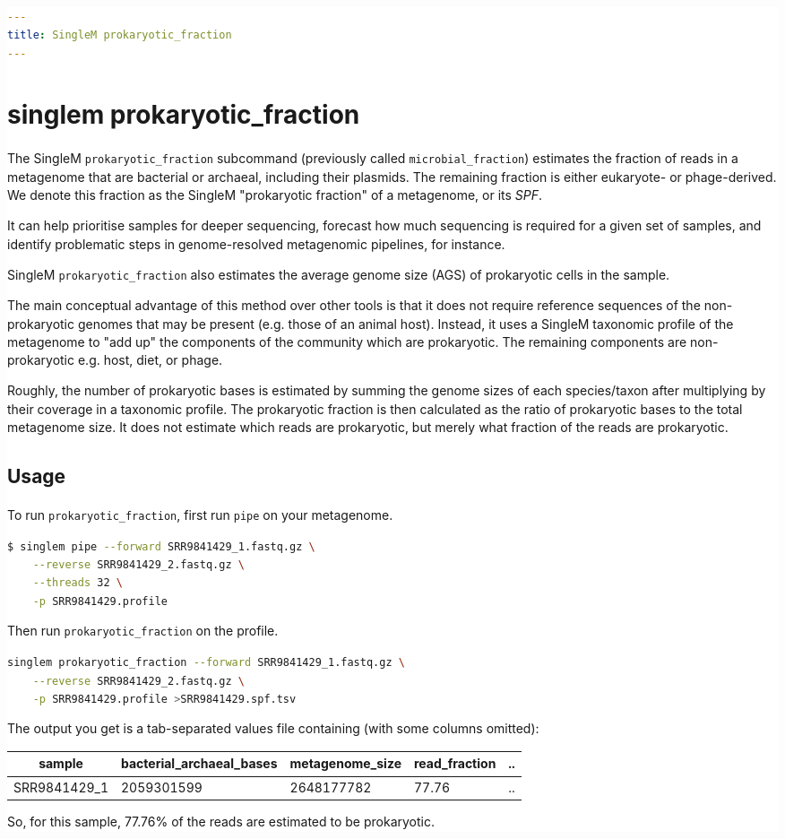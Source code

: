 ```yaml
---
title: SingleM prokaryotic_fraction
---
```

# singlem prokaryotic_fraction
The SingleM `prokaryotic_fraction` subcommand (previously called `microbial_fraction`) estimates the fraction of reads in a metagenome that are bacterial or archaeal, including their plasmids. The remaining fraction is either eukaryote- or phage-derived. We denote this fraction as the SingleM "prokaryotic fraction" of a metagenome, or its *SPF*.

It can help prioritise samples for deeper sequencing, forecast how much sequencing is required for a given set of samples, and identify problematic steps in genome-resolved metagenomic pipelines, for instance.

SingleM `prokaryotic_fraction` also estimates the average genome size (AGS) of prokaryotic cells in the sample.

The main conceptual advantage of this method over other tools is that it does not require reference sequences of the non-prokaryotic genomes that may be present (e.g. those of an animal host). Instead, it uses a SingleM taxonomic profile of the metagenome to "add up" the components of the community which are prokaryotic. The remaining components are non-prokaryotic e.g. host, diet, or phage. 

Roughly, the number of prokaryotic bases is estimated by summing the genome sizes of each species/taxon after multiplying by their coverage in a taxonomic profile. The prokaryotic fraction is then calculated as the ratio of prokaryotic bases to the total metagenome size. It does not estimate which reads are prokaryotic, but merely what fraction of the reads are prokaryotic.

## Usage

To run `prokaryotic_fraction`, first run `pipe` on your metagenome.

```bash
$ singlem pipe --forward SRR9841429_1.fastq.gz \
    --reverse SRR9841429_2.fastq.gz \
    --threads 32 \
    -p SRR9841429.profile
```
Then run `prokaryotic_fraction` on the profile.

```bash
singlem prokaryotic_fraction --forward SRR9841429_1.fastq.gz \
    --reverse SRR9841429_2.fastq.gz \
    -p SRR9841429.profile >SRR9841429.spf.tsv
```

The output you get is a tab-separated values file containing (with some columns omitted):

| sample        | bacterial_archaeal_bases  | metagenome_size | read_fraction | .. |
| ------------- | ------------------------- | --------------- | ------------- | -- |
|  SRR9841429_1 |                2059301599 |      2648177782 |         77.76 | .. |

So, for this sample, 77.76% of the reads are estimated to be prokaryotic. 
